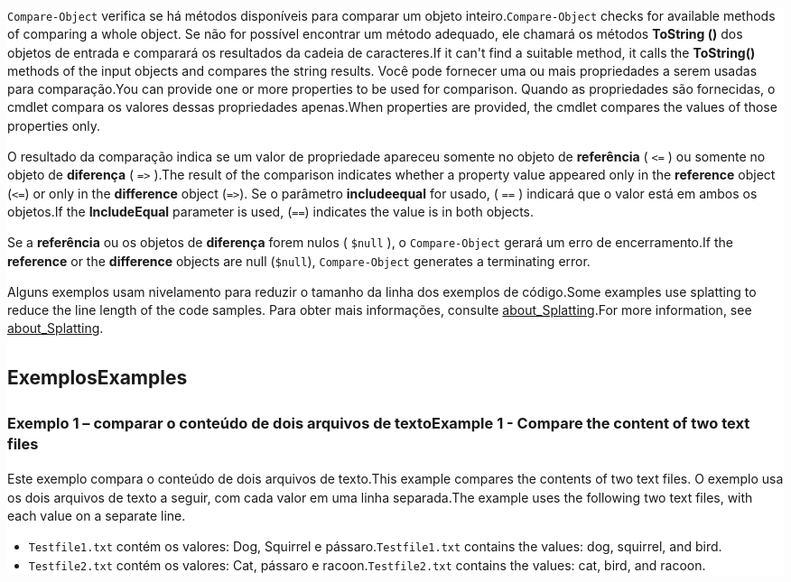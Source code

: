 <span data-ttu-id="7e103-110">`Compare-Object` verifica se há métodos disponíveis para comparar um objeto inteiro.</span><span class="sxs-lookup"><span data-stu-id="7e103-110">`Compare-Object` checks for available methods of comparing a whole object.</span></span> <span data-ttu-id="7e103-111">Se não for possível encontrar um método adequado, ele chamará os métodos **ToString ()** dos objetos de entrada e comparará os resultados da cadeia de caracteres.</span><span class="sxs-lookup"><span data-stu-id="7e103-111">If it can't find a suitable method, it calls the **ToString()** methods of the input objects and compares the string results.</span></span> <span data-ttu-id="7e103-112">Você pode fornecer uma ou mais propriedades a serem usadas para comparação.</span><span class="sxs-lookup"><span data-stu-id="7e103-112">You can provide one or more properties to be used for comparison.</span></span> <span data-ttu-id="7e103-113">Quando as propriedades são fornecidas, o cmdlet compara os valores dessas propriedades apenas.</span><span class="sxs-lookup"><span data-stu-id="7e103-113">When properties are provided, the cmdlet compares the values of those properties only.</span></span>

<span data-ttu-id="7e103-114">O resultado da comparação indica se um valor de propriedade apareceu somente no objeto de **referência** ( `<=` ) ou somente no objeto de **diferença** ( `=>` ).</span><span class="sxs-lookup"><span data-stu-id="7e103-114">The result of the comparison indicates whether a property value appeared only in the **reference** object (`<=`) or only in the **difference** object (`=>`).</span></span> <span data-ttu-id="7e103-115">Se o parâmetro **includeequal** for usado, ( `==` ) indicará que o valor está em ambos os objetos.</span><span class="sxs-lookup"><span data-stu-id="7e103-115">If the **IncludeEqual** parameter is used, (`==`) indicates the value is in both objects.</span></span>

<span data-ttu-id="7e103-116">Se a **referência** ou os objetos de **diferença** forem nulos ( `$null` ), o `Compare-Object` gerará um erro de encerramento.</span><span class="sxs-lookup"><span data-stu-id="7e103-116">If the **reference** or the **difference** objects are null (`$null`), `Compare-Object` generates a terminating error.</span></span>

<span data-ttu-id="7e103-117">Alguns exemplos usam nivelamento para reduzir o tamanho da linha dos exemplos de código.</span><span class="sxs-lookup"><span data-stu-id="7e103-117">Some examples use splatting to reduce the line length of the code samples.</span></span> <span data-ttu-id="7e103-118">Para obter mais informações, consulte [about_Splatting](../Microsoft.PowerShell.Core/About/about_Splatting.md).</span><span class="sxs-lookup"><span data-stu-id="7e103-118">For more information, see [about_Splatting](../Microsoft.PowerShell.Core/About/about_Splatting.md).</span></span>

## <span data-ttu-id="7e103-119">Exemplos</span><span class="sxs-lookup"><span data-stu-id="7e103-119">Examples</span></span>

### <span data-ttu-id="7e103-120">Exemplo 1 – comparar o conteúdo de dois arquivos de texto</span><span class="sxs-lookup"><span data-stu-id="7e103-120">Example 1 - Compare the content of two text files</span></span>

<span data-ttu-id="7e103-121">Este exemplo compara o conteúdo de dois arquivos de texto.</span><span class="sxs-lookup"><span data-stu-id="7e103-121">This example compares the contents of two text files.</span></span> <span data-ttu-id="7e103-122">O exemplo usa os dois arquivos de texto a seguir, com cada valor em uma linha separada.</span><span class="sxs-lookup"><span data-stu-id="7e103-122">The example uses the following two text files, with each value on a separate line.</span></span>

- <span data-ttu-id="7e103-123">`Testfile1.txt` contém os valores: Dog, Squirrel e pássaro.</span><span class="sxs-lookup"><span data-stu-id="7e103-123">`Testfile1.txt` contains the values: dog, squirrel, and bird.</span></span>
- <span data-ttu-id="7e103-124">`Testfile2.txt` contém os valores: Cat, pássaro e racoon.</span><span class="sxs-lookup"><span data-stu-id="7e103-124">`Testfile2.txt` contains the values: cat, bird, and racoon.</span></span>
